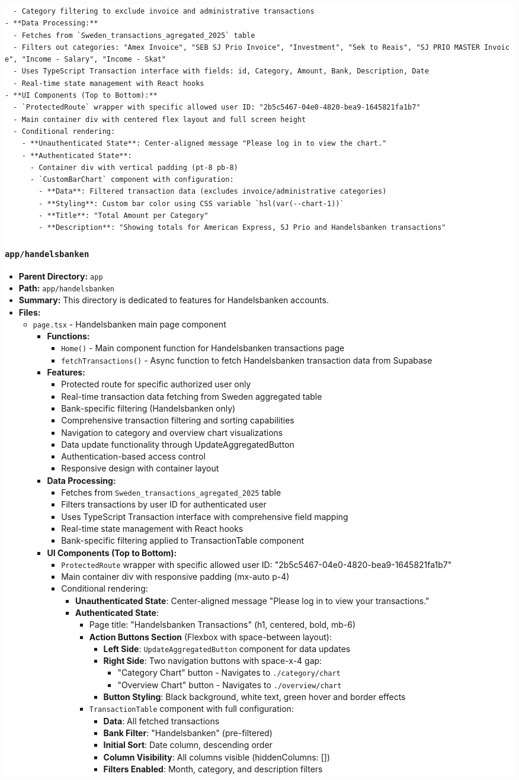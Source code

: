       - Category filtering to exclude invoice and administrative transactions
    - **Data Processing:**
      - Fetches from `Sweden_transactions_agregated_2025` table
      - Filters out categories: "Amex Invoice", "SEB SJ Prio Invoice", "Investment", "Sek to Reais", "SJ PRIO MASTER Invoice", "Income - Salary", "Income - Skat"
      - Uses TypeScript Transaction interface with fields: id, Category, Amount, Bank, Description, Date
      - Real-time state management with React hooks
    - **UI Components (Top to Bottom):**
      - `ProtectedRoute` wrapper with specific allowed user ID: "2b5c5467-04e0-4820-bea9-1645821fa1b7"
      - Main container div with centered flex layout and full screen height
      - Conditional rendering:
        - **Unauthenticated State**: Center-aligned message "Please log in to view the chart."
        - **Authenticated State**:
          - Container div with vertical padding (pt-8 pb-8)
          - `CustomBarChart` component with configuration:
            - **Data**: Filtered transaction data (excludes invoice/administrative categories)
            - **Styling**: Custom bar color using CSS variable `hsl(var(--chart-1))`
            - **Title**: "Total Amount per Category"
            - **Description**: "Showing totals for American Express, SJ Prio and Handelsbanken transactions"

### `app/handelsbanken`

- **Parent Directory:** `app`
- **Path:** `app/handelsbanken`
- **Summary:** This directory is dedicated to features for Handelsbanken accounts.
- **Files:**
  - `page.tsx` - Handelsbanken main page component
    - **Functions:**
      - `Home()` - Main component function for Handelsbanken transactions page
      - `fetchTransactions()` - Async function to fetch Handelsbanken transaction data from Supabase
    - **Features:**
      - Protected route for specific authorized user only
      - Real-time transaction data fetching from Sweden aggregated table
      - Bank-specific filtering (Handelsbanken only)
      - Comprehensive transaction filtering and sorting capabilities
      - Navigation to category and overview chart visualizations
      - Data update functionality through UpdateAggregatedButton
      - Authentication-based access control
      - Responsive design with container layout
    - **Data Processing:**
      - Fetches from `Sweden_transactions_agregated_2025` table
      - Filters transactions by user ID for authenticated user
      - Uses TypeScript Transaction interface with comprehensive field mapping
      - Real-time state management with React hooks
      - Bank-specific filtering applied to TransactionTable component
    - **UI Components (Top to Bottom):**
      - `ProtectedRoute` wrapper with specific allowed user ID: "2b5c5467-04e0-4820-bea9-1645821fa1b7"
      - Main container div with responsive padding (mx-auto p-4)
      - Conditional rendering:
        - **Unauthenticated State**: Center-aligned message "Please log in to view your transactions."
        - **Authenticated State**:
          - Page title: "Handelsbanken Transactions" (h1, centered, bold, mb-6)
          - **Action Buttons Section** (Flexbox with space-between layout):
            - **Left Side**: `UpdateAggregatedButton` component for data updates
            - **Right Side**: Two navigation buttons with space-x-4 gap:
              - "Category Chart" button - Navigates to `./category/chart`
              - "Overview Chart" button - Navigates to `./overview/chart`
            - **Button Styling**: Black background, white text, green hover and border effects
          - `TransactionTable` component with full configuration:
            - **Data**: All fetched transactions
            - **Bank Filter**: "Handelsbanken" (pre-filtered)
            - **Initial Sort**: Date column, descending order
            - **Column Visibility**: All columns visible (hiddenColumns: [])
            - **Filters Enabled**: Month, category, and description filters